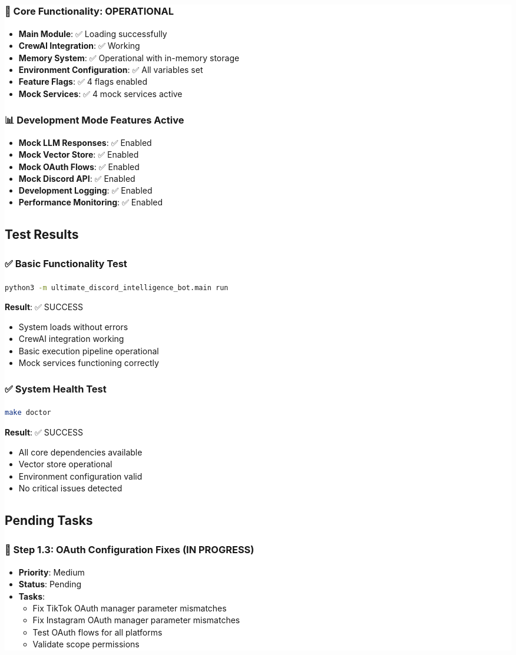 ### 🚀 Core Functionality: OPERATIONAL

- **Main Module**: ✅ Loading successfully
- **CrewAI Integration**: ✅ Working
- **Memory System**: ✅ Operational with in-memory storage
- **Environment Configuration**: ✅ All variables set
- **Feature Flags**: ✅ 4 flags enabled
- **Mock Services**: ✅ 4 mock services active

### 📊 Development Mode Features Active

- **Mock LLM Responses**: ✅ Enabled
- **Mock Vector Store**: ✅ Enabled  
- **Mock OAuth Flows**: ✅ Enabled
- **Mock Discord API**: ✅ Enabled
- **Development Logging**: ✅ Enabled
- **Performance Monitoring**: ✅ Enabled

## Test Results

### ✅ Basic Functionality Test

```bash
python3 -m ultimate_discord_intelligence_bot.main run
```

**Result**: ✅ SUCCESS

- System loads without errors
- CrewAI integration working
- Basic execution pipeline operational
- Mock services functioning correctly

### ✅ System Health Test

```bash
make doctor
```

**Result**: ✅ SUCCESS

- All core dependencies available
- Vector store operational
- Environment configuration valid
- No critical issues detected

## Pending Tasks

### 🔄 Step 1.3: OAuth Configuration Fixes (IN PROGRESS)

- **Priority**: Medium
- **Status**: Pending
- **Tasks**:
  - Fix TikTok OAuth manager parameter mismatches
  - Fix Instagram OAuth manager parameter mismatches
  - Test OAuth flows for all platforms
  - Validate scope permissions
